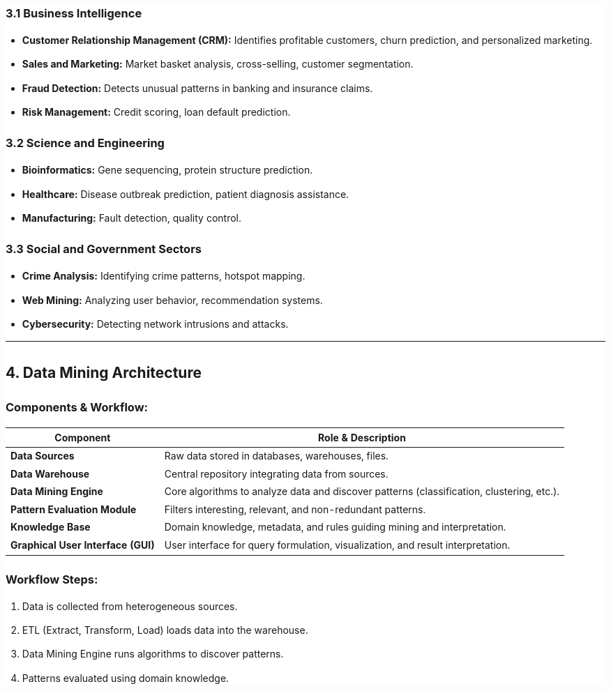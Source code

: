 ### 3.1 Business Intelligence

- **Customer Relationship Management (CRM):** Identifies profitable customers, churn prediction, and personalized marketing.

- **Sales and Marketing:** Market basket analysis, cross-selling, customer segmentation.

- **Fraud Detection:** Detects unusual patterns in banking and insurance claims.

- **Risk Management:** Credit scoring, loan default prediction.

### 3.2 Science and Engineering

- **Bioinformatics:** Gene sequencing, protein structure prediction.

- **Healthcare:** Disease outbreak prediction, patient diagnosis assistance.

- **Manufacturing:** Fault detection, quality control.

### 3.3 Social and Government Sectors

- **Crime Analysis:** Identifying crime patterns, hotspot mapping.

- **Web Mining:** Analyzing user behavior, recommendation systems.

- **Cybersecurity:** Detecting network intrusions and attacks.

---

## **4. Data Mining Architecture**

### Components & Workflow:

| Component                          | Role & Description                                                                        |
| ---------------------------------- | ----------------------------------------------------------------------------------------- |
| **Data Sources**                   | Raw data stored in databases, warehouses, files.                                          |
| **Data Warehouse**                 | Central repository integrating data from sources.                                         |
| **Data Mining Engine**             | Core algorithms to analyze data and discover patterns (classification, clustering, etc.). |
| **Pattern Evaluation Module**      | Filters interesting, relevant, and non-redundant patterns.                                |
| **Knowledge Base**                 | Domain knowledge, metadata, and rules guiding mining and interpretation.                  |
| **Graphical User Interface (GUI)** | User interface for query formulation, visualization, and result interpretation.           |

### Workflow Steps:

1. Data is collected from heterogeneous sources.

2. ETL (Extract, Transform, Load) loads data into the warehouse.

3. Data Mining Engine runs algorithms to discover patterns.

4. Patterns evaluated using domain knowledge.
